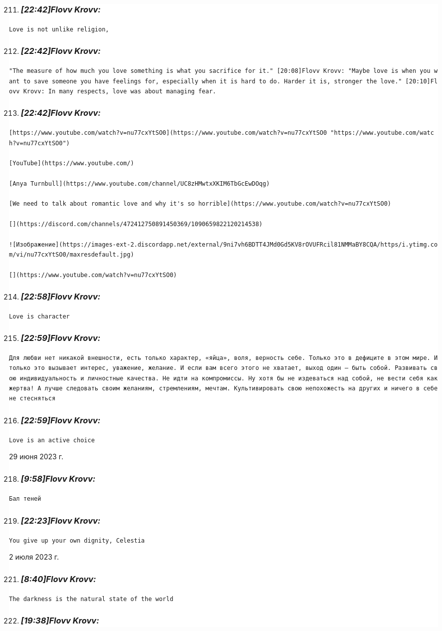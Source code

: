 211. ### _[_22:42_]_Flovv Krovv_:_ 
    
    Love is not unlike religion,
    
212. ### _[_22:42_]_Flovv Krovv_:_ 
    
    "The measure of how much you love something is what you sacrifice for it." [20:08]Flovv Krovv: "Maybe love is when you want to save someone you have feelings for, especially when it is hard to do. Harder it is, stronger the love." [20:10]Flovv Krovv: In many respects, love was about managing fear.
    
213. ### _[_22:42_]_Flovv Krovv_:_ 
    
    [https://www.youtube.com/watch?v=nu77cxYtSO0](https://www.youtube.com/watch?v=nu77cxYtSO0 "https://www.youtube.com/watch?v=nu77cxYtSO0")
    
    [YouTube](https://www.youtube.com/)
    
    [Anya Turnbull](https://www.youtube.com/channel/UC8zHMwtxXKIM6TbGcEwDOqg)
    
    [We need to talk about romantic love and why it's so horrible](https://www.youtube.com/watch?v=nu77cxYtSO0)
    
    [](https://discord.com/channels/472412750891450369/1090659822120214538)
    
    ![Изображение](https://images-ext-2.discordapp.net/external/9ni7vh6BDTT4JMd0Gd5KV8rOVUFRcil81NMMaBY8CQA/https/i.ytimg.com/vi/nu77cxYtSO0/maxresdefault.jpg)
    
    [](https://www.youtube.com/watch?v=nu77cxYtSO0)
    
214. ### _[_22:58_]_Flovv Krovv_:_ 
    
    Love is character
    
215. ### _[_22:59_]_Flovv Krovv_:_ 
    
    Для любви нет никакой внешности, есть только характер, «яйца», воля, верность себе. Только это в дефиците в этом мире. И только это вызывает интерес, уважение, желание. И если вам всего этого не хватает, выход один – быть собой. Развивать свою индивидуальность и личностные качества. Не идти на компромиссы. Ну хотя бы не издеваться над собой, не вести себя как жертва! А лучше следовать своим желаниям, стремлениям, мечтам. Культивировать свою непохожесть на других и ничего в себе не стесняться
    
216. ### _[_22:59_]_Flovv Krovv_:_ 
    
    Love is an active choice
    

29 июня 2023 г.

218. ### _[_9:58_]_Flovv Krovv_:_ 
    
    Бал теней
    
219. ### _[_22:23_]_Flovv Krovv_:_ 
    
    You give up your own dignity, Celestia
    

2 июля 2023 г.

221. ### _[_8:40_]_Flovv Krovv_:_ 
    
    The darkness is the natural state of the world
    
222. ### _[_19:38_]_Flovv Krovv_:_ 
    